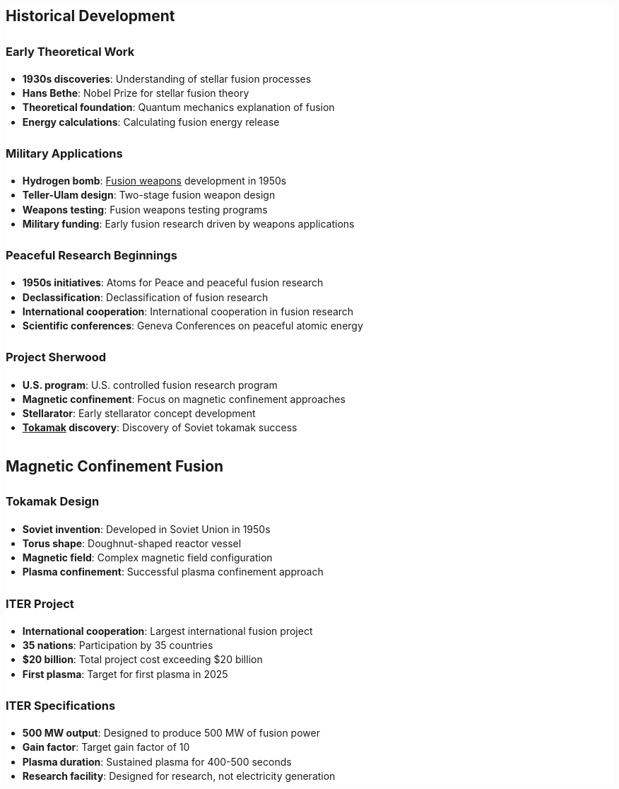## Historical Development

### Early Theoretical Work

- **1930s discoveries**: Understanding of stellar fusion processes
- **Hans Bethe**: Nobel Prize for stellar fusion theory
- **Theoretical foundation**: Quantum mechanics explanation of fusion
- **Energy calculations**: Calculating fusion energy release

### Military Applications

- **Hydrogen bomb**: [Fusion weapons](/history/weapons-technology/fusion-weapons) development in 1950s
- **Teller-Ulam design**: Two-stage fusion weapon design
- **Weapons testing**: Fusion weapons testing programs
- **Military funding**: Early fusion research driven by weapons applications

### Peaceful Research Beginnings

- **1950s initiatives**: Atoms for Peace and peaceful fusion research
- **Declassification**: Declassification of fusion research
- **International cooperation**: International cooperation in fusion research
- **Scientific conferences**: Geneva Conferences on peaceful atomic energy

### Project Sherwood

- **U.S. program**: U.S. controlled fusion research program
- **Magnetic confinement**: Focus on magnetic confinement approaches
- **Stellarator**: Early stellarator concept development
- **[Tokamak](/terms/reactor-technology/tokamak) discovery**: Discovery of Soviet tokamak success

## Magnetic Confinement Fusion

### Tokamak Design

- **Soviet invention**: Developed in Soviet Union in 1950s
- **Torus shape**: Doughnut-shaped reactor vessel
- **Magnetic field**: Complex magnetic field configuration
- **Plasma confinement**: Successful plasma confinement approach

### ITER Project

- **International cooperation**: Largest international fusion project
- **35 nations**: Participation by 35 countries
- **$20 billion**: Total project cost exceeding $20 billion
- **First plasma**: Target for first plasma in 2025

### ITER Specifications

- **500 MW output**: Designed to produce 500 MW of fusion power
- **Gain factor**: Target gain factor of 10
- **Plasma duration**: Sustained plasma for 400-500 seconds
- **Research facility**: Designed for research, not electricity generation
